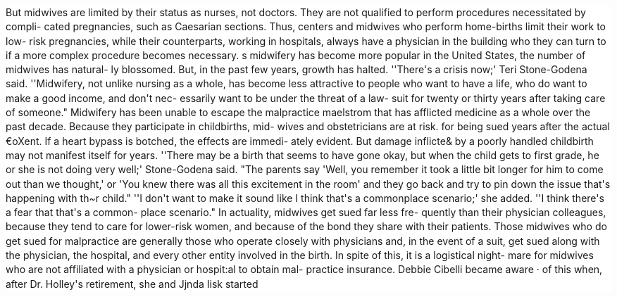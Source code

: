 But midwives are limited by their status as 
nurses, not doctors. They are not qualified to 
perform procedures necessitated by compli-
cated pregnancies, such as Caesarian sections. 
Thus, 
centers and midwives who 
perform home-births limit their work to low-
risk pregnancies, while their counterparts, 
working in hospitals, always have a physician 
in the building who they can turn to if a more 
complex procedure becomes necessary. 
s midwifery has become more 
popular in the United States, the 
number of midwives has natural-
ly blossomed. But, in the past few years, 
growth has halted. ''There's a crisis now;' Teri 
Stone-Godena said. ''Midwifery, not unlike 
nursing as a whole, has become less attractive 
to people who want to have a life, who do 
want to make a good income, and don't nec-
essarily want to be under the threat of a law-
suit for twenty or thirty years after taking care 
of someone." 
Midwifery has been unable to escape 
the malpractice maelstrom that has afflicted 
medicine as a whole over the past decade. 
Because they participate in childbirths, mid-
wives and obstetricians are at risk. for being 
sued years after the actual €oXent. If a heart 
bypass is botched, the effects are immedi-
ately evident. But damage inflicte& by a 
poorly handled childbirth may not manifest 
itself for years. 
''There may be a birth that seems to have 
gone okay, but when the child gets to first 
grade, he or she is not doing very well;' 
Stone-Godena said. "The parents say 'Well, 
you remember it took a little bit longer for 
him to come out than we thought,' or 'You 
knew there was all this excitement in the 
room' and they go back and try to pin down 
the issue that's happening with th~r child." 
''I don't want to make it sound like I think 
that's a commonplace scenario;' she added. 
''I think there's a fear that that's a common-
place scenario." 
In actuality, midwives get sued far less fre-
quently than their physician colleagues, 
because they tend to care for lower-risk 
women, and because of the bond they share 
with their patients. Those midwives who do 
get sued for malpractice are generally those 
who operate closely with physicians and, in 
the event of a suit, get sued along with the 
physician, the hospital, and every other entity 
involved in the birth. 
In spite of this, it is a logistical night-
mare for midwives who are not affiliated 
with a physician or hospit:al to obtain mal-
practice insurance. Debbie Cibelli became 
aware · of this when, after Dr. Holley's 
retirement, she and Jjnda Iisk started
